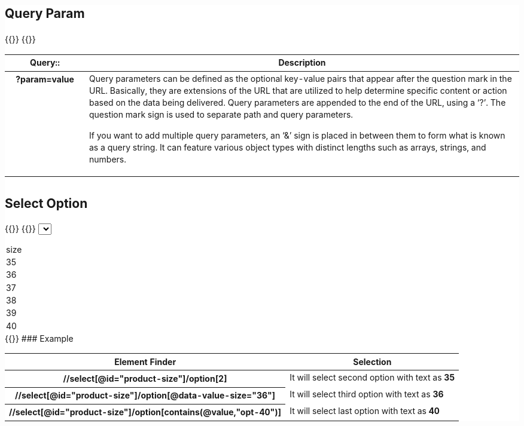 ## Query Param

{{<img query.png>}}
{{<img query-url.png>}}

<table class="table">
  <thead>
    <tr>
      <th scope="col">Query::</th>
      <th scope="col">Description</th>
    </tr>
  </thead>
  <tbody>
    <tr>
      <th scope="row" width="120px">?param=value</th>
      <td>Query parameters can be defined as the optional key-value pairs that appear after the question mark in the URL. Basically, they are extensions of the URL that are utilized to help determine specific content or action based on the data being delivered. Query parameters are appended to the end of the URL, using a ‘?’. The question mark sign is used to separate path and query parameters.

If you want to add multiple query parameters, an ‘&’ sign is placed in between them to form what is known as a query string. It can feature various object types with distinct lengths such as arrays, strings, and numbers.</td>
    </tr>
  </tbody>
</table>

## Select Option

{{<img select-option.png>}}
{{<example lang="html" show_preview="false">}}
<select id="product-size">
  <option>size</option>
  <option data-value-class="opt-35item-0" data-value-size="35" value="opt-35item-0">35</option>
  <option data-value-class="opt-36item-1" data-value-size="36" value="opt-36item-1">36</option>
  <option data-value-class="opt-37item-2" data-value-size="37" value="opt-37item-2">37</option>
  <option data-value-class="opt-38item-3" data-value-size="38" value="opt-38item-3">38</option>
  <option data-value-class="opt-39item-4" data-value-size="39" value="opt-39item-4">39</option>
  <option data-value-class="opt-40item-5" data-value-size="40" value="opt-40item-5">40</option>
</select>
{{</example>}}
### Example
<table class="table">
  <thead>
    <tr>
      <th scope="col">Element Finder</th>
      <th scope="col">Selection</th>
    </tr>
  </thead>
  <tbody>
    <tr>
      <th scope="row">//select[@id="product-size"]/option[2]</th>
      <td>It will select second option with text as <b>35</b></td>
    </tr>
    <tr>
      <th scope="row">//select[@id="product-size"]/option[@data-value-size="36"]</th>
      <td>It will select third option with text as <b>36</b></td>
    </tr>
    <tr>
      <th scope="row">//select[@id="product-size"]/option[contains(@value,"opt-40")]</th>
      <td>It will select last option with text as <b>40</b></td>